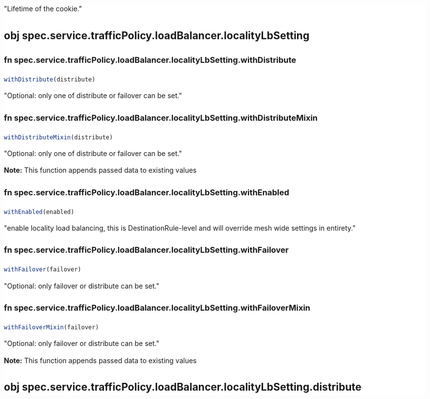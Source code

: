 "Lifetime of the cookie."

## obj spec.service.trafficPolicy.loadBalancer.localityLbSetting



### fn spec.service.trafficPolicy.loadBalancer.localityLbSetting.withDistribute

```ts
withDistribute(distribute)
```

"Optional: only one of distribute or failover can be set."

### fn spec.service.trafficPolicy.loadBalancer.localityLbSetting.withDistributeMixin

```ts
withDistributeMixin(distribute)
```

"Optional: only one of distribute or failover can be set."

**Note:** This function appends passed data to existing values

### fn spec.service.trafficPolicy.loadBalancer.localityLbSetting.withEnabled

```ts
withEnabled(enabled)
```

"enable locality load balancing, this is DestinationRule-level and will override mesh wide settings in entirety."

### fn spec.service.trafficPolicy.loadBalancer.localityLbSetting.withFailover

```ts
withFailover(failover)
```

"Optional: only failover or distribute can be set."

### fn spec.service.trafficPolicy.loadBalancer.localityLbSetting.withFailoverMixin

```ts
withFailoverMixin(failover)
```

"Optional: only failover or distribute can be set."

**Note:** This function appends passed data to existing values

## obj spec.service.trafficPolicy.loadBalancer.localityLbSetting.distribute
